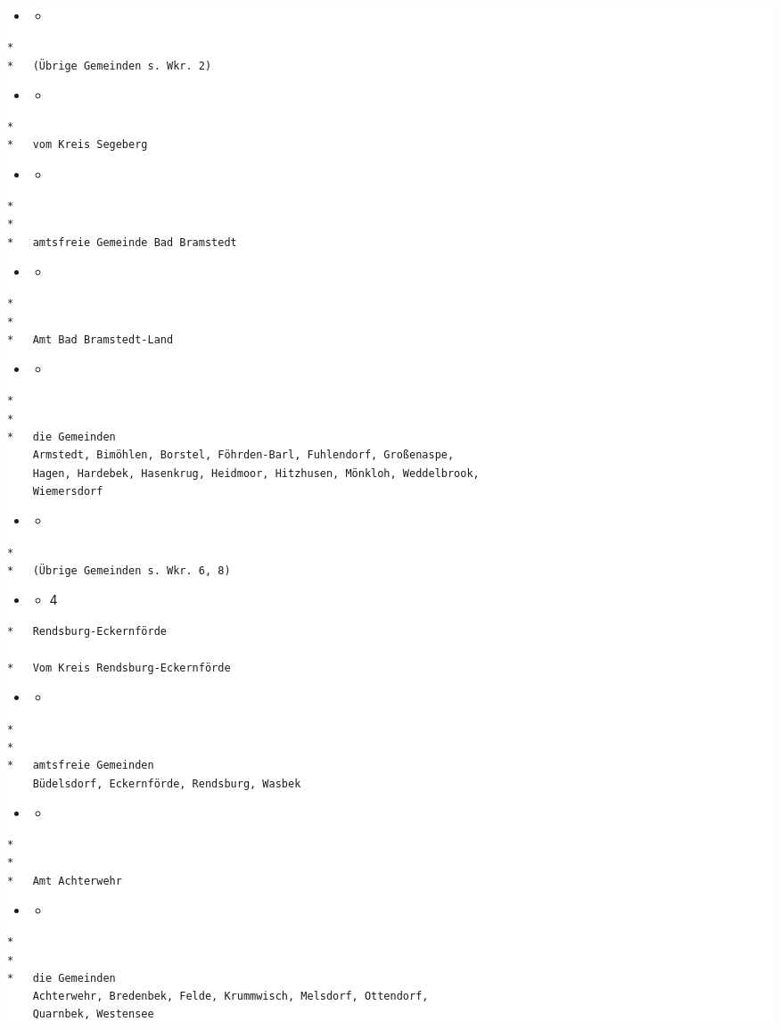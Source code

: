 
*    *
    *
    *   (Übrige Gemeinden s. Wkr. 2)


*    *
    *
    *   vom Kreis Segeberg


*    *
    *
    *
    *   amtsfreie Gemeinde Bad Bramstedt


*    *
    *
    *
    *   Amt Bad Bramstedt-Land


*    *
    *
    *
    *   die Gemeinden
        Armstedt, Bimöhlen, Borstel, Föhrden-Barl, Fuhlendorf, Großenaspe,
        Hagen, Hardebek, Hasenkrug, Heidmoor, Hitzhusen, Mönkloh, Weddelbrook,
        Wiemersdorf


*    *
    *
    *   (Übrige Gemeinden s. Wkr. 6, 8)


*    *   4

    *   Rendsburg-Eckernförde

    *   Vom Kreis Rendsburg-Eckernförde


*    *
    *
    *
    *   amtsfreie Gemeinden
        Büdelsdorf, Eckernförde, Rendsburg, Wasbek


*    *
    *
    *
    *   Amt Achterwehr


*    *
    *
    *
    *   die Gemeinden
        Achterwehr, Bredenbek, Felde, Krummwisch, Melsdorf, Ottendorf,
        Quarnbek, Westensee
